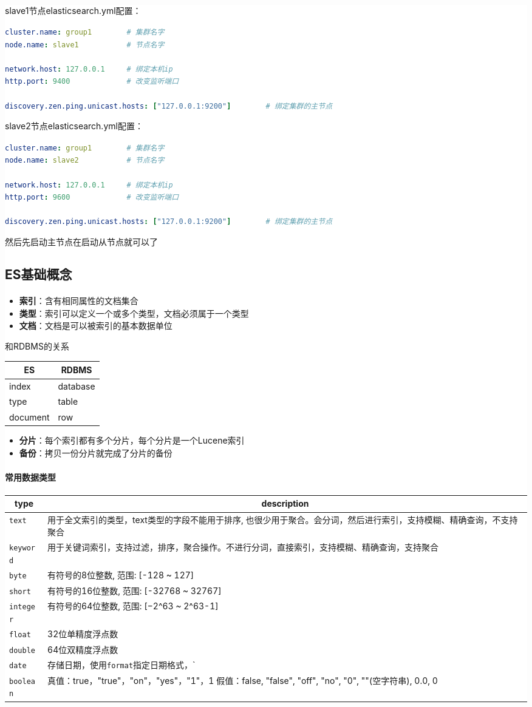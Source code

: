 slave1节点elasticsearch.yml配置：

```yaml
cluster.name: group1		# 集群名字
node.name: slave1			# 节点名字

network.host: 127.0.0.1		# 绑定本机ip
http.port: 9400				# 改变监听端口

discovery.zen.ping.unicast.hosts: ["127.0.0.1:9200"]		# 绑定集群的主节点
```

slave2节点elasticsearch.yml配置：

```yaml
cluster.name: group1		# 集群名字
node.name: slave2			# 节点名字

network.host: 127.0.0.1		# 绑定本机ip
http.port: 9600				# 改变监听端口

discovery.zen.ping.unicast.hosts: ["127.0.0.1:9200"]		# 绑定集群的主节点
```

然后先启动主节点在启动从节点就可以了



## ES基础概念

* **索引**：含有相同属性的文档集合
* **类型**：索引可以定义一个或多个类型，文档必须属于一个类型
* **文档**：文档是可以被索引的基本数据单位

和RDBMS的关系

| ES    | RDBMS    |
| ----- | -------- |
| index | database |
| type | table |
| document | row |



* **分片**：每个索引都有多个分片，每个分片是一个Lucene索引
* **备份**：拷贝一份分片就完成了分片的备份



#### 常用数据类型

| type | description                                                  |
| ---- | ------------------------------------------------------------ |
| `text` | 用于全文索引的类型，text类型的字段不能用于排序, 也很少用于聚合。会分词，然后进行索引，支持模糊、精确查询，不支持聚合 |
| `keyword` | 用于关键词索引，支持过滤，排序，聚合操作。不进行分词，直接索引，支持模糊、精确查询，支持聚合 |
| `byte` | 有符号的8位整数, 范围: [-128 ~ 127] |
| `short` | 有符号的16位整数, 范围: [-32768 ~ 32767]|
| `integer` | 有符号的64位整数, 范围: [−2^63 ~ 2^63-1] |
| `float` | 32位单精度浮点数 |
| `double` | 64位双精度浮点数 |
| `date` | 存储日期，使用`format`指定日期格式，`||`分割多种日期格式 |
| `boolean` | 真值：true，"true"，"on"，"yes"，"1"，1           假值：false, "false", "off", "no", "0", ""(空字符串), 0.0, 0 |
